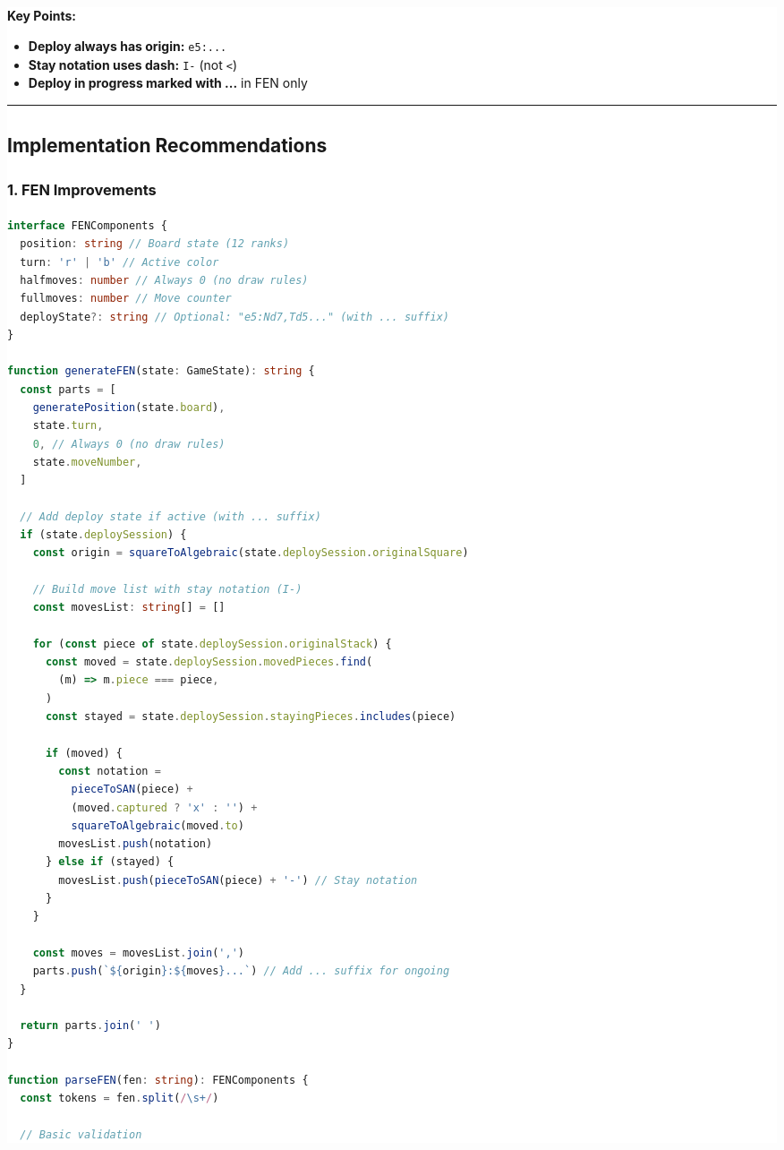 **Key Points:**

- **Deploy always has origin:** `e5:...`
- **Stay notation uses dash:** `I-` (not `<`)
- **Deploy in progress marked with ...** in FEN only

---

## Implementation Recommendations

### 1. FEN Improvements

```typescript
interface FENComponents {
  position: string // Board state (12 ranks)
  turn: 'r' | 'b' // Active color
  halfmoves: number // Always 0 (no draw rules)
  fullmoves: number // Move counter
  deployState?: string // Optional: "e5:Nd7,Td5..." (with ... suffix)
}

function generateFEN(state: GameState): string {
  const parts = [
    generatePosition(state.board),
    state.turn,
    0, // Always 0 (no draw rules)
    state.moveNumber,
  ]

  // Add deploy state if active (with ... suffix)
  if (state.deploySession) {
    const origin = squareToAlgebraic(state.deploySession.originalSquare)

    // Build move list with stay notation (I-)
    const movesList: string[] = []

    for (const piece of state.deploySession.originalStack) {
      const moved = state.deploySession.movedPieces.find(
        (m) => m.piece === piece,
      )
      const stayed = state.deploySession.stayingPieces.includes(piece)

      if (moved) {
        const notation =
          pieceToSAN(piece) +
          (moved.captured ? 'x' : '') +
          squareToAlgebraic(moved.to)
        movesList.push(notation)
      } else if (stayed) {
        movesList.push(pieceToSAN(piece) + '-') // Stay notation
      }
    }

    const moves = movesList.join(',')
    parts.push(`${origin}:${moves}...`) // Add ... suffix for ongoing
  }

  return parts.join(' ')
}

function parseFEN(fen: string): FENComponents {
  const tokens = fen.split(/\s+/)

  // Basic validation
```